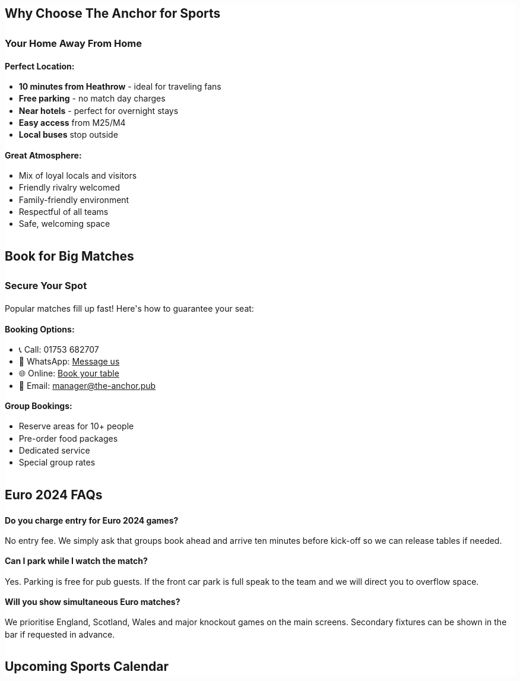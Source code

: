 ## Why Choose The Anchor for Sports

### Your Home Away From Home

**Perfect Location:**
- **10 minutes from Heathrow** - ideal for traveling fans
- **Free parking** - no match day charges
- **Near hotels** - perfect for overnight stays
- **Easy access** from M25/M4
- **Local buses** stop outside

**Great Atmosphere:**
- Mix of loyal locals and visitors
- Friendly rivalry welcomed
- Family-friendly environment
- Respectful of all teams
- Safe, welcoming space

## Book for Big Matches

### Secure Your Spot

Popular matches fill up fast! Here's how to guarantee your seat:

**Booking Options:**
- 📞 Call: 01753 682707
- 💬 WhatsApp: [Message us](https://api.whatsapp.com/send?phone=4401753682707)
- 🌐 Online: [Book your table](https://bit.ly/3VhJzzy)
- 📧 Email: manager@the-anchor.pub

**Group Bookings:**
- Reserve areas for 10+ people
- Pre-order food packages
- Dedicated service
- Special group rates

## Euro 2024 FAQs

**Do you charge entry for Euro 2024 games?**

No entry fee. We simply ask that groups book ahead and arrive ten minutes before kick-off so we can release tables if needed.

**Can I park while I watch the match?**

Yes. Parking is free for pub guests. If the front car park is full speak to the team and we will direct you to overflow space.

**Will you show simultaneous Euro matches?**

We prioritise England, Scotland, Wales and major knockout games on the main screens. Secondary fixtures can be shown in the bar if requested in advance.

## Upcoming Sports Calendar
